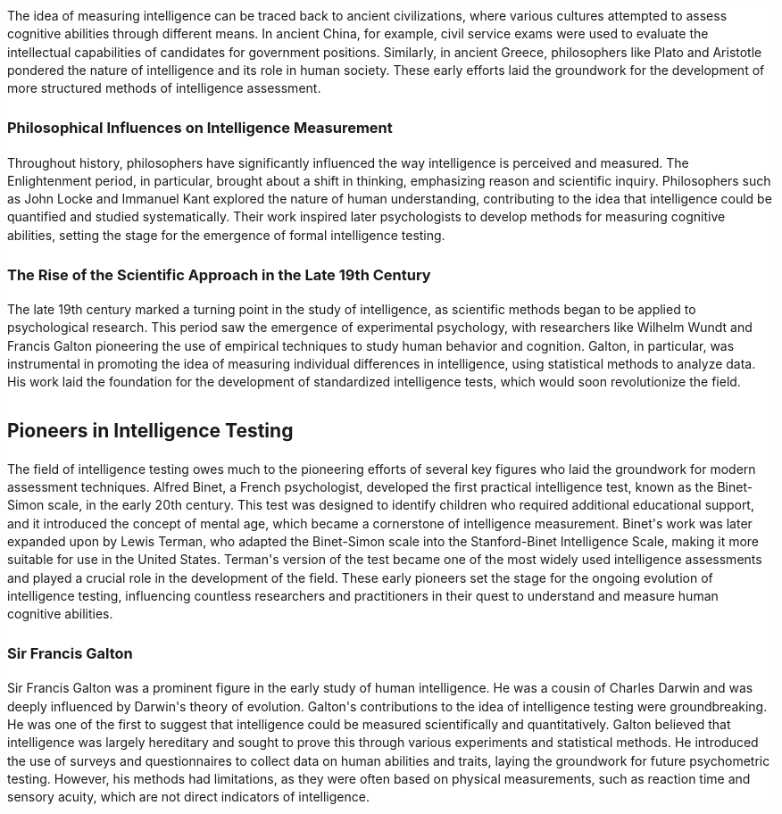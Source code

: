 The idea of measuring intelligence can be traced back to ancient civilizations, where various cultures attempted to assess cognitive abilities through different means. In ancient China, for example, civil service exams were used to evaluate the intellectual capabilities of candidates for government positions. Similarly, in ancient Greece, philosophers like Plato and Aristotle pondered the nature of intelligence and its role in human society. These early efforts laid the groundwork for the development of more structured methods of intelligence assessment.

### Philosophical Influences on Intelligence Measurement

Throughout history, philosophers have significantly influenced the way intelligence is perceived and measured. The Enlightenment period, in particular, brought about a shift in thinking, emphasizing reason and scientific inquiry. Philosophers such as John Locke and Immanuel Kant explored the nature of human understanding, contributing to the idea that intelligence could be quantified and studied systematically. Their work inspired later psychologists to develop methods for measuring cognitive abilities, setting the stage for the emergence of formal intelligence testing.

### The Rise of the Scientific Approach in the Late 19th Century

The late 19th century marked a turning point in the study of intelligence, as scientific methods began to be applied to psychological research. This period saw the emergence of experimental psychology, with researchers like Wilhelm Wundt and Francis Galton pioneering the use of empirical techniques to study human behavior and cognition. Galton, in particular, was instrumental in promoting the idea of measuring individual differences in intelligence, using statistical methods to analyze data. His work laid the foundation for the development of standardized intelligence tests, which would soon revolutionize the field.

## Pioneers in Intelligence Testing

The field of intelligence testing owes much to the pioneering efforts of several key figures who laid the groundwork for modern assessment techniques. Alfred Binet, a French psychologist, developed the first practical intelligence test, known as the Binet-Simon scale, in the early 20th century. This test was designed to identify children who required additional educational support, and it introduced the concept of mental age, which became a cornerstone of intelligence measurement. Binet's work was later expanded upon by Lewis Terman, who adapted the Binet-Simon scale into the Stanford-Binet Intelligence Scale, making it more suitable for use in the United States. Terman's version of the test became one of the most widely used intelligence assessments and played a crucial role in the development of the field. These early pioneers set the stage for the ongoing evolution of intelligence testing, influencing countless researchers and practitioners in their quest to understand and measure human cognitive abilities.

### Sir Francis Galton

Sir Francis Galton was a prominent figure in the early study of human intelligence. He was a cousin of Charles Darwin and was deeply influenced by Darwin's theory of evolution. Galton's contributions to the idea of intelligence testing were groundbreaking. He was one of the first to suggest that intelligence could be measured scientifically and quantitatively. Galton believed that intelligence was largely hereditary and sought to prove this through various experiments and statistical methods. He introduced the use of surveys and questionnaires to collect data on human abilities and traits, laying the groundwork for future psychometric testing. However, his methods had limitations, as they were often based on physical measurements, such as reaction time and sensory acuity, which are not direct indicators of intelligence.
